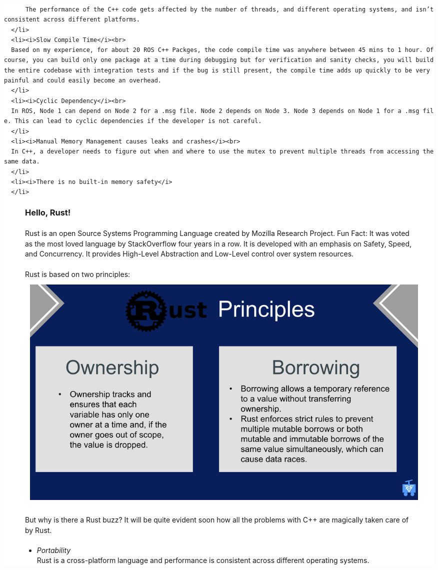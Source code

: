          The performance of the C++ code gets affected by the number of threads, and different operating systems, and isn’t consistent across different platforms.
      </li>
      <li><i>Slow Compile Time</i><br>
      Based on my experience, for about 20 ROS C++ Packges, the code compile time was anywhere between 45 mins to 1 hour. Of course, you can build only one package at a time during debugging but for verification and sanity checks, you will build the entire codebase with integration tests and if the bug is still present, the compile time adds up quickly to be very painful and could easily become an overhead.
      </li>
      <li><i>Cyclic Dependency</i><br>
      In ROS, Node 1 can depend on Node 2 for a .msg file. Node 2 depends on Node 3. Node 3 depends on Node 1 for a .msg file. This can lead to cyclic dependencies if the developer is not careful. 
      </li>
      <li><i>Manual Memory Management causes leaks and crashes</i><br>
      In C++, a developer needs to figure out when and where to use the mutex to prevent multiple threads from accessing the same data.
      </li>
      <li><i>There is no built-in memory safety</i>
      </li>
</ul>

  <h3 style="text-align: left;margin: 20px 3rem;">Hello, Rust!</h3>
  <p style="text-align: left;margin: 20px 3rem;">Rust is an open Source Systems Programming Language created by Mozilla Research Project.
Fun Fact: It was voted as the most loved language by StackOverflow four years in a row. It is developed with an emphasis on Safety, Speed, and Concurrency. It provides High-Level Abstraction and Low-Level control over system resources.<br><br>
Rust is based on two principles:<br>
<img src="/assets/article4/image2.png" alt="article image 1" style="display: block;
          padding: 10px;
          margin-left: auto;
          margin-right: auto;
          width: 45vmax;"/>  <br>
But why is there a Rust buzz? It will be quite evident soon how all the problems with C++ are magically taken care of by Rust.
  </p>
  <ul style=" margin: 20px 3rem;">
      <li><i>Portability</i><br>
        Rust is a cross-platform language and performance is consistent across different operating systems.